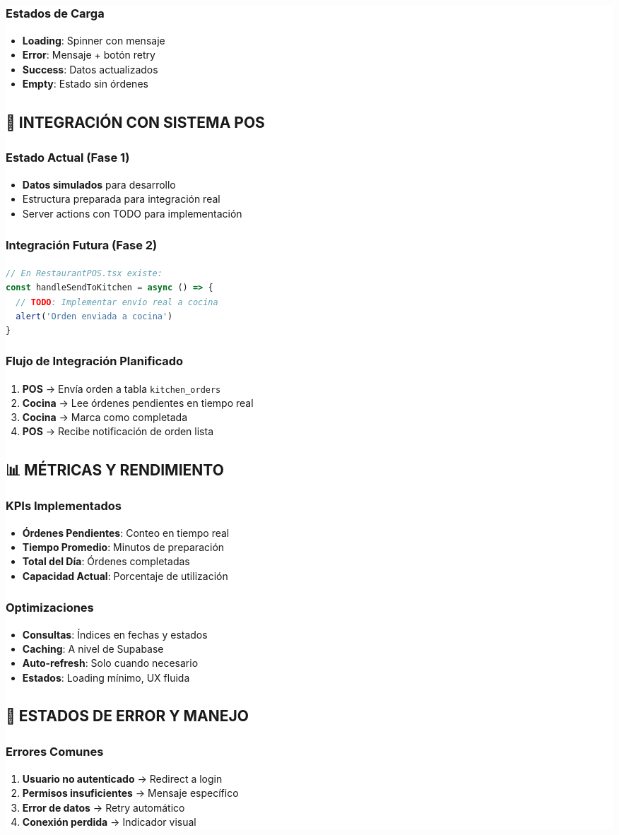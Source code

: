 ### Estados de Carga
- **Loading**: Spinner con mensaje
- **Error**: Mensaje + botón retry
- **Success**: Datos actualizados
- **Empty**: Estado sin órdenes

## 🔗 **INTEGRACIÓN CON SISTEMA POS**

### Estado Actual (Fase 1)
- **Datos simulados** para desarrollo
- Estructura preparada para integración real
- Server actions con TODO para implementación

### Integración Futura (Fase 2)
```typescript
// En RestaurantPOS.tsx existe:
const handleSendToKitchen = async () => {
  // TODO: Implementar envío real a cocina
  alert('Orden enviada a cocina')
}
```

### Flujo de Integración Planificado
1. **POS** → Envía orden a tabla `kitchen_orders`
2. **Cocina** → Lee órdenes pendientes en tiempo real
3. **Cocina** → Marca como completada
4. **POS** → Recibe notificación de orden lista

## 📊 **MÉTRICAS Y RENDIMIENTO**

### KPIs Implementados
- **Órdenes Pendientes**: Conteo en tiempo real
- **Tiempo Promedio**: Minutos de preparación
- **Total del Día**: Órdenes completadas
- **Capacidad Actual**: Porcentaje de utilización

### Optimizaciones
- **Consultas**: Índices en fechas y estados
- **Caching**: A nivel de Supabase
- **Auto-refresh**: Solo cuando necesario
- **Estados**: Loading mínimo, UX fluida

## 🚨 **ESTADOS DE ERROR Y MANEJO**

### Errores Comunes
1. **Usuario no autenticado** → Redirect a login
2. **Permisos insuficientes** → Mensaje específico
3. **Error de datos** → Retry automático
4. **Conexión perdida** → Indicador visual
